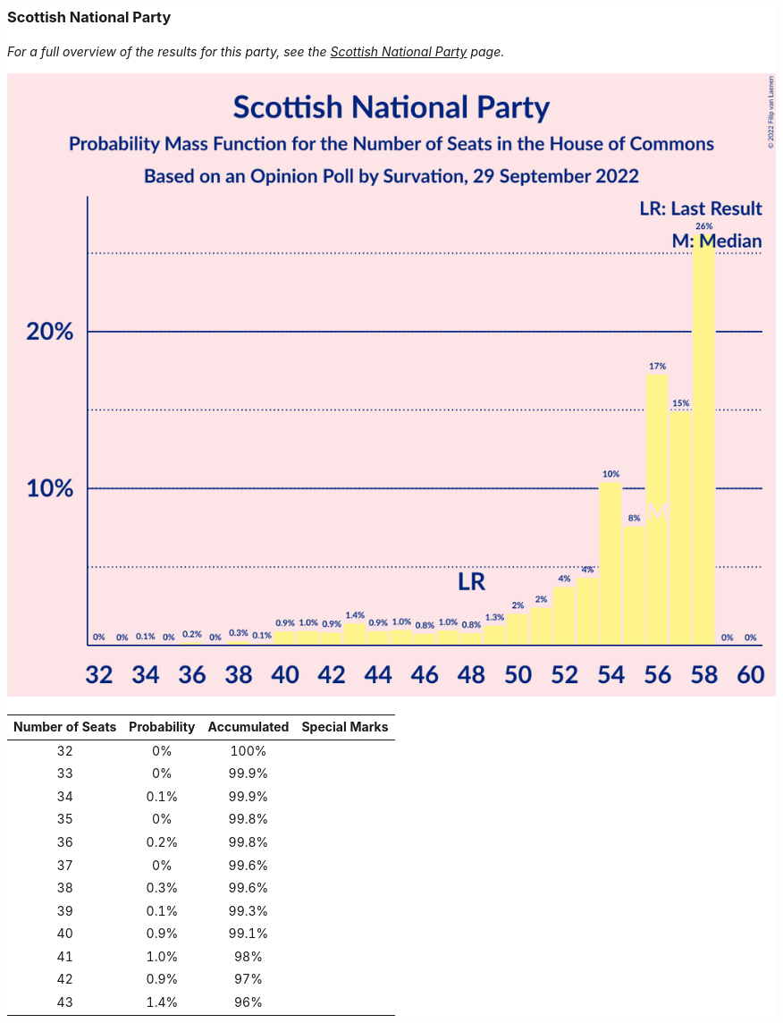 ### Scottish National Party

*For a full overview of the results for this party, see the [Scottish National Party](party-scottishnationalparty.html) page.*

![Graph with seats probability mass function not yet produced](2022-09-29-Survation-seats-pmf-scottishnationalparty.png "Seats Probability Mass Function")

| Number of Seats | Probability | Accumulated | Special Marks |
|:---------------:|:-----------:|:-----------:|:-------------:|
| 32 | 0% | 100% |  |
| 33 | 0% | 99.9% |  |
| 34 | 0.1% | 99.9% |  |
| 35 | 0% | 99.8% |  |
| 36 | 0.2% | 99.8% |  |
| 37 | 0% | 99.6% |  |
| 38 | 0.3% | 99.6% |  |
| 39 | 0.1% | 99.3% |  |
| 40 | 0.9% | 99.1% |  |
| 41 | 1.0% | 98% |  |
| 42 | 0.9% | 97% |  |
| 43 | 1.4% | 96% |  |